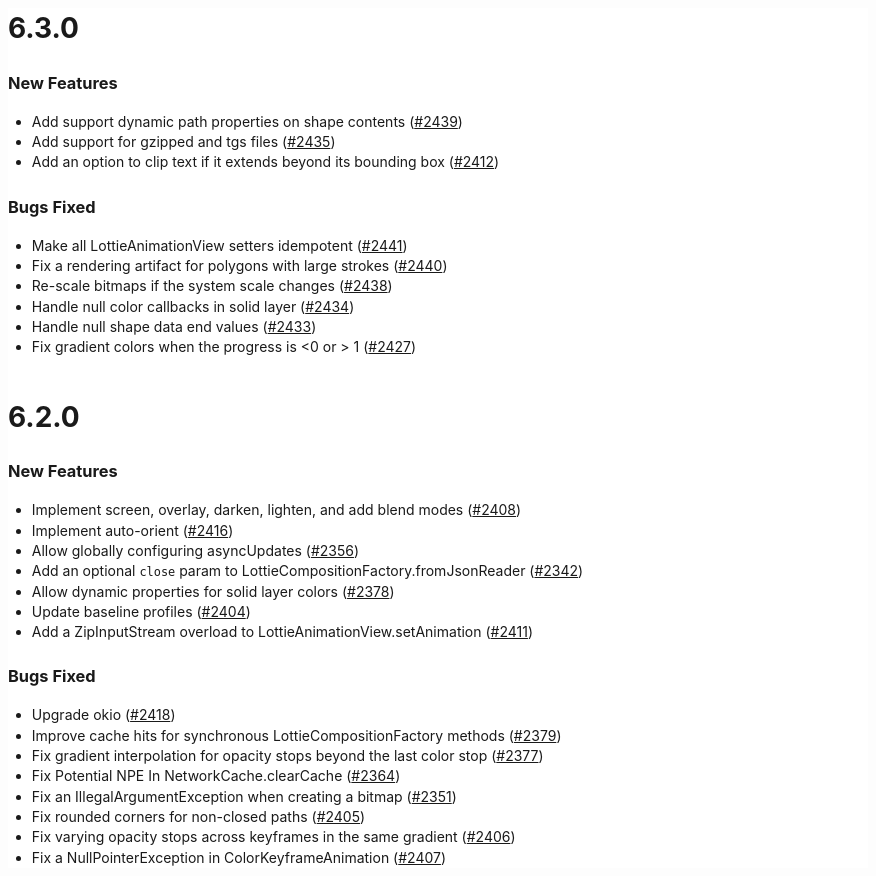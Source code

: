 # 6.3.0
### New Features
* Add support dynamic path properties on shape contents ([#2439](https://github.com/airbnb/lottie-android/pull/2439))
* Add support for gzipped and tgs files ([#2435](https://github.com/airbnb/lottie-android/pull/2435))
* Add an option to clip text if it extends beyond its bounding box ([#2412](https://github.com/airbnb/lottie-android/pull/2412))

### Bugs Fixed
* Make all LottieAnimationView setters idempotent ([#2441](https://github.com/airbnb/lottie-android/pull/2441))
* Fix a rendering artifact for polygons with large strokes ([#2440](https://github.com/airbnb/lottie-android/pull/2440))
* Re-scale bitmaps if the system scale changes ([#2438](https://github.com/airbnb/lottie-android/pull/2438))
* Handle null color callbacks in solid layer ([#2434](https://github.com/airbnb/lottie-android/pull/2434))
* Handle null shape data end values ([#2433](https://github.com/airbnb/lottie-android/pull/2433))
* Fix gradient colors when the progress is <0 or > 1 ([#2427](https://github.com/airbnb/lottie-android/pull/2427))

# 6.2.0
### New Features
* Implement screen, overlay, darken, lighten, and add blend modes ([#2408](https://github.com/airbnb/lottie-android/pull/2408))
* Implement auto-orient ([#2416](https://github.com/airbnb/lottie-android/pull/2416))
* Allow globally configuring asyncUpdates ([#2356](https://github.com/airbnb/lottie-android/pull/2356))
* Add an optional `close` param to LottieCompositionFactory.fromJsonReader ([#2342](https://github.com/airbnb/lottie-android/pull/2342))
* Allow dynamic properties for solid layer colors ([#2378](https://github.com/airbnb/lottie-android/pull/2378))
* Update baseline profiles ([#2404](https://github.com/airbnb/lottie-android/pull/2404))
* Add a ZipInputStream overload to LottieAnimationView.setAnimation ([#2411](https://github.com/airbnb/lottie-android/pull/2411))

### Bugs Fixed
* Upgrade okio ([#2418](https://github.com/airbnb/lottie-android/pull/2418))
* Improve cache hits for synchronous LottieCompositionFactory methods ([#2379](https://github.com/airbnb/lottie-android/pull/2379))
* Fix gradient interpolation for opacity stops beyond the last color stop ([#2377](https://github.com/airbnb/lottie-android/pull/2377))
* Fix Potential NPE In NetworkCache.clearCache ([#2364](https://github.com/airbnb/lottie-android/pull/2364))
* Fix an IllegalArgumentException when creating a bitmap ([#2351](https://github.com/airbnb/lottie-android/pull/2351))
* Fix rounded corners for non-closed paths ([#2405](https://github.com/airbnb/lottie-android/pull/2405))
* Fix varying opacity stops across keyframes in the same gradient  ([#2406](https://github.com/airbnb/lottie-android/pull/2406))
* Fix a NullPointerException in ColorKeyframeAnimation  ([#2407](https://github.com/airbnb/lottie-android/pull/2407))
